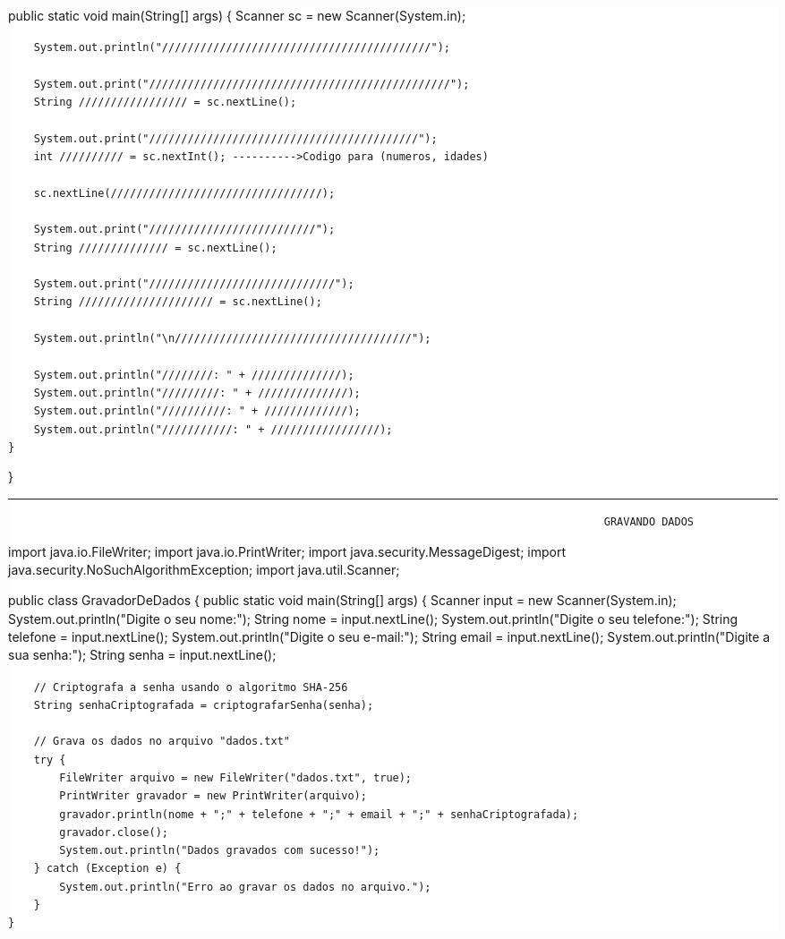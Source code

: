 public static void main(String[] args) {
        Scanner sc = new Scanner(System.in);

        System.out.println("//////////////////////////////////////////");

        System.out.print("///////////////////////////////////////////////");
        String ///////////////// = sc.nextLine();

        System.out.print("//////////////////////////////////////////");
        int ////////// = sc.nextInt(); ---------->Codigo para (numeros, idades)

        sc.nextLine(/////////////////////////////////); 

        System.out.print("//////////////////////////");
        String ////////////// = sc.nextLine();

        System.out.print("/////////////////////////////");
        String ///////////////////// = sc.nextLine();

        System.out.println("\n/////////////////////////////////////");

        System.out.println("////////: " + //////////////);
        System.out.println("/////////: " + //////////////);
        System.out.println("//////////: " + /////////////);
        System.out.println("///////////: " + /////////////////);
    }
}
______________________________________________________________________________________________________________________________________________________________________________________________________________________________________________________
                                                                                                 GRAVANDO DADOS 
import java.io.FileWriter;
import java.io.PrintWriter;
import java.security.MessageDigest;
import java.security.NoSuchAlgorithmException;
import java.util.Scanner;

public class GravadorDeDados {
    public static void main(String[] args) {
        Scanner input = new Scanner(System.in);
        System.out.println("Digite o seu nome:");
        String nome = input.nextLine();
        System.out.println("Digite o seu telefone:");
        String telefone = input.nextLine();
        System.out.println("Digite o seu e-mail:");
        String email = input.nextLine();
        System.out.println("Digite a sua senha:");
        String senha = input.nextLine();

        // Criptografa a senha usando o algoritmo SHA-256
        String senhaCriptografada = criptografarSenha(senha);

        // Grava os dados no arquivo "dados.txt"
        try {
            FileWriter arquivo = new FileWriter("dados.txt", true);
            PrintWriter gravador = new PrintWriter(arquivo);
            gravador.println(nome + ";" + telefone + ";" + email + ";" + senhaCriptografada);
            gravador.close();
            System.out.println("Dados gravados com sucesso!");
        } catch (Exception e) {
            System.out.println("Erro ao gravar os dados no arquivo.");
        }
    }
